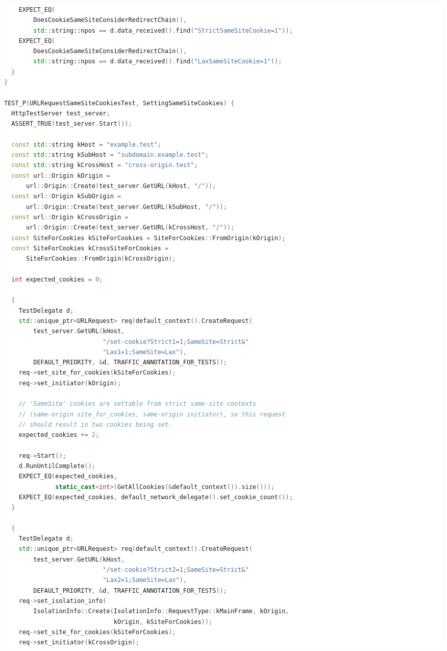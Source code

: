 ```cpp
    EXPECT_EQ(
        DoesCookieSameSiteConsiderRedirectChain(),
        std::string::npos == d.data_received().find("StrictSameSiteCookie=1"));
    EXPECT_EQ(
        DoesCookieSameSiteConsiderRedirectChain(),
        std::string::npos == d.data_received().find("LaxSameSiteCookie=1"));
  }
}

TEST_P(URLRequestSameSiteCookiesTest, SettingSameSiteCookies) {
  HttpTestServer test_server;
  ASSERT_TRUE(test_server.Start());

  const std::string kHost = "example.test";
  const std::string kSubHost = "subdomain.example.test";
  const std::string kCrossHost = "cross-origin.test";
  const url::Origin kOrigin =
      url::Origin::Create(test_server.GetURL(kHost, "/"));
  const url::Origin kSubOrigin =
      url::Origin::Create(test_server.GetURL(kSubHost, "/"));
  const url::Origin kCrossOrigin =
      url::Origin::Create(test_server.GetURL(kCrossHost, "/"));
  const SiteForCookies kSiteForCookies = SiteForCookies::FromOrigin(kOrigin);
  const SiteForCookies kCrossSiteForCookies =
      SiteForCookies::FromOrigin(kCrossOrigin);

  int expected_cookies = 0;

  {
    TestDelegate d;
    std::unique_ptr<URLRequest> req(default_context().CreateRequest(
        test_server.GetURL(kHost,
                           "/set-cookie?Strict1=1;SameSite=Strict&"
                           "Lax1=1;SameSite=Lax"),
        DEFAULT_PRIORITY, &d, TRAFFIC_ANNOTATION_FOR_TESTS));
    req->set_site_for_cookies(kSiteForCookies);
    req->set_initiator(kOrigin);

    // 'SameSite' cookies are settable from strict same-site contexts
    // (same-origin site_for_cookies, same-origin initiator), so this request
    // should result in two cookies being set.
    expected_cookies += 2;

    req->Start();
    d.RunUntilComplete();
    EXPECT_EQ(expected_cookies,
              static_cast<int>(GetAllCookies(&default_context()).size()));
    EXPECT_EQ(expected_cookies, default_network_delegate().set_cookie_count());
  }

  {
    TestDelegate d;
    std::unique_ptr<URLRequest> req(default_context().CreateRequest(
        test_server.GetURL(kHost,
                           "/set-cookie?Strict2=1;SameSite=Strict&"
                           "Lax2=1;SameSite=Lax"),
        DEFAULT_PRIORITY, &d, TRAFFIC_ANNOTATION_FOR_TESTS));
    req->set_isolation_info(
        IsolationInfo::Create(IsolationInfo::RequestType::kMainFrame, kOrigin,
                              kOrigin, kSiteForCookies));
    req->set_site_for_cookies(kSiteForCookies);
    req->set_initiator(kCrossOrigin);

```